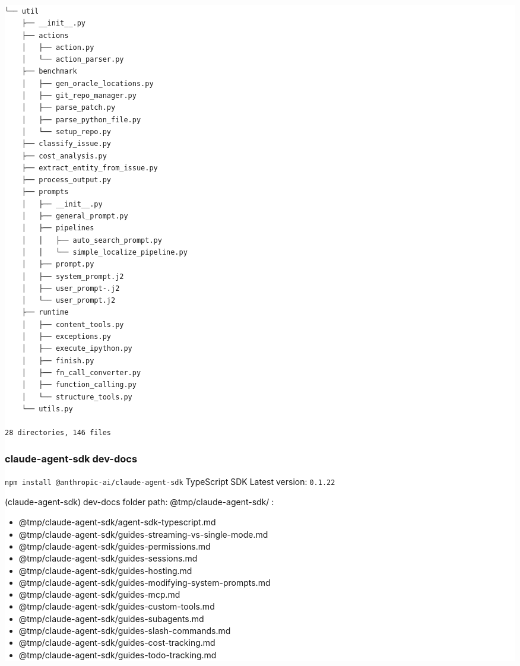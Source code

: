 ```tree
└── util
    ├── __init__.py
    ├── actions
    │   ├── action.py
    │   └── action_parser.py
    ├── benchmark
    │   ├── gen_oracle_locations.py
    │   ├── git_repo_manager.py
    │   ├── parse_patch.py
    │   ├── parse_python_file.py
    │   └── setup_repo.py
    ├── classify_issue.py
    ├── cost_analysis.py
    ├── extract_entity_from_issue.py
    ├── process_output.py
    ├── prompts
    │   ├── __init__.py
    │   ├── general_prompt.py
    │   ├── pipelines
    │   │   ├── auto_search_prompt.py
    │   │   └── simple_localize_pipeline.py
    │   ├── prompt.py
    │   ├── system_prompt.j2
    │   ├── user_prompt-.j2
    │   └── user_prompt.j2
    ├── runtime
    │   ├── content_tools.py
    │   ├── exceptions.py
    │   ├── execute_ipython.py
    │   ├── finish.py
    │   ├── fn_call_converter.py
    │   ├── function_calling.py
    │   └── structure_tools.py
    └── utils.py

28 directories, 146 files
```

### claude-agent-sdk dev-docs

`npm install @anthropic-ai/claude-agent-sdk`
TypeScript SDK Latest version: `0.1.22`

(claude-agent-sdk) dev-docs folder path: @tmp/claude-agent-sdk/ :

- @tmp/claude-agent-sdk/agent-sdk-typescript.md
- @tmp/claude-agent-sdk/guides-streaming-vs-single-mode.md
- @tmp/claude-agent-sdk/guides-permissions.md
- @tmp/claude-agent-sdk/guides-sessions.md
- @tmp/claude-agent-sdk/guides-hosting.md
- @tmp/claude-agent-sdk/guides-modifying-system-prompts.md
- @tmp/claude-agent-sdk/guides-mcp.md
- @tmp/claude-agent-sdk/guides-custom-tools.md
- @tmp/claude-agent-sdk/guides-subagents.md
- @tmp/claude-agent-sdk/guides-slash-commands.md
- @tmp/claude-agent-sdk/guides-cost-tracking.md
- @tmp/claude-agent-sdk/guides-todo-tracking.md
